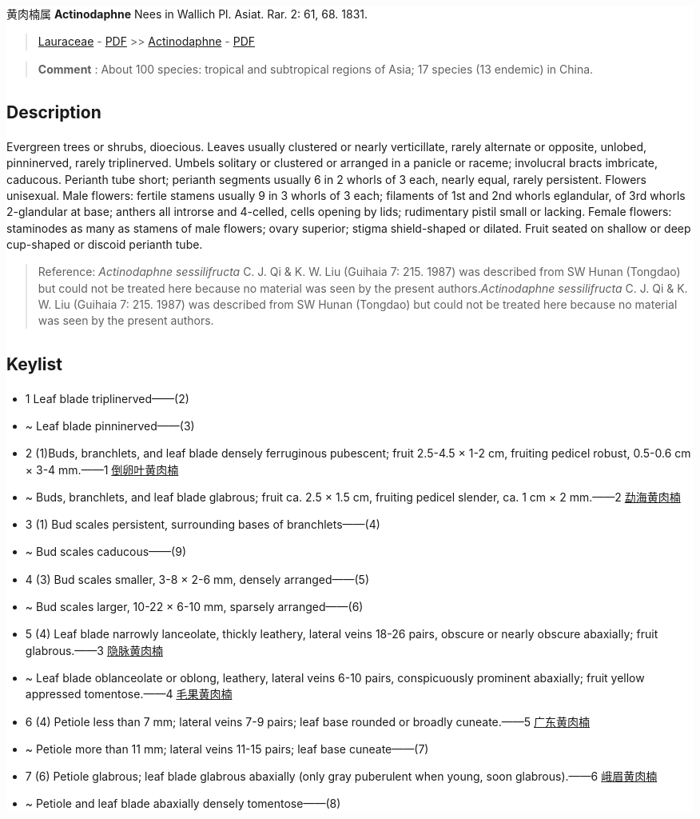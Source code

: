 黄肉楠属 **Actinodaphne** Nees in Wallich Pl. Asiat. Rar. 2: 61, 68. 1831.

> [Lauraceae](http://www.iplant.cn/info/Lauraceae?t=foc) - [PDF](http://www.iplant.cn/foc/pdf/Lauraceae.pdf) >> [Actinodaphne](Actinodaphne-黄肉楠属.md) - [PDF](http://www.iplant.cn/foc/pdf/Actinodaphne.pdf)

> **Comment** : 
> About 100 species: tropical and subtropical regions of Asia; 17 species (13 endemic) in China.

## Description

Evergreen trees or shrubs, dioecious. Leaves usually clustered or nearly verticillate, rarely alternate or opposite, unlobed, pinninerved, rarely triplinerved. Umbels solitary or clustered or arranged in a panicle or raceme; involucral bracts imbricate, caducous. Perianth tube short; perianth segments usually 6 in 2 whorls of 3 each, nearly equal, rarely persistent. Flowers unisexual. Male flowers: fertile stamens usually 9 in 3 whorls of 3 each; filaments of 1st and 2nd whorls eglandular, of 3rd whorls 2-glandular at base; anthers all introrse and 4-celled, cells opening by lids; rudimentary pistil small or lacking. Female flowers: staminodes as many as stamens of male flowers; ovary superior; stigma shield-shaped or dilated. Fruit seated on shallow or deep cup-shaped or discoid perianth tube.

> Reference: 
>*Actinodaphne sessilifructa* C. J. Qi & K. W. Liu (Guihaia 7: 215. 1987) was described from SW Hunan (Tongdao) but could not be treated here because no material was seen by the present authors.*Actinodaphne sessilifructa* C. J. Qi & K. W. Liu (Guihaia 7: 215. 1987) was described from SW Hunan (Tongdao) but could not be treated here because no material was seen by the present authors.

## Keylist

* 1 Leaf blade triplinerved——(2)
* ~ Leaf blade pinninerved——(3)

* 2 (1)Buds, branchlets, and leaf blade densely ferruginous pubescent; fruit 2.5-4.5 × 1-2 cm, fruiting pedicel robust, 0.5-0.6 cm × 3-4 mm.——1 [倒卵叶黄肉楠](Actinodaphne-obovata-倒卵叶黄肉楠.md)
* ~ Buds, branchlets, and leaf blade glabrous; fruit ca. 2.5 × 1.5 cm, fruiting pedicel slender, ca. 1 cm × 2 mm.——2 [勐海黄肉楠](Actinodaphne-menghaiensis-勐海黄肉楠.md)

* 3 (1) Bud scales persistent, surrounding bases of branchlets——(4)
* ~ Bud scales caducous——(9)

* 4 (3) Bud scales smaller, 3-8 × 2-6 mm, densely arranged——(5)
* ~ Bud scales larger, 10-22 × 6-10 mm, sparsely arranged——(6)

* 5 (4) Leaf blade narrowly lanceolate, thickly leathery, lateral veins 18-26 pairs, obscure or nearly obscure abaxially; fruit glabrous.——3 [隐脉黄肉楠](Actinodaphne-obscurinervia-隐脉黄肉楠.md)
* ~ Leaf blade oblanceolate or oblong, leathery, lateral veins 6-10 pairs, conspicuously prominent abaxially; fruit yellow appressed tomentose.——4 [毛果黄肉楠](Actinodaphne-trichocarpa-毛果黄肉楠.md)

* 6 (4) Petiole less than 7 mm; lateral veins 7-9 pairs; leaf base rounded or broadly cuneate.——5 [广东黄肉楠](Actinodaphne-koshepangii-广东黄肉楠.md)
* ~ Petiole more than 11 mm; lateral veins 11-15 pairs; leaf base cuneate——(7)

* 7 (6) Petiole glabrous; leaf blade glabrous abaxially (only gray puberulent when young, soon glabrous).——6 [峨眉黄肉楠](Actinodaphne-omeiensis-峨眉黄肉楠.md)
* ~ Petiole and leaf blade abaxially densely tomentose——(8)
